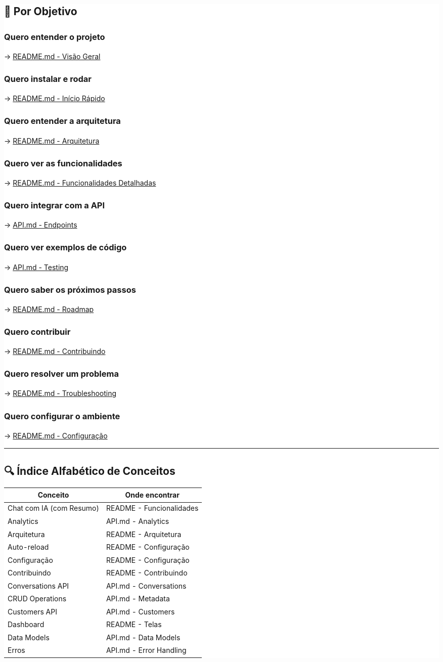 
## 🎯 Por Objetivo

### Quero entender o projeto
→ [README.md - Visão Geral](./README.md#-visão-geral)

### Quero instalar e rodar
→ [README.md - Início Rápido](./README.md#-início-rápido)

### Quero entender a arquitetura
→ [README.md - Arquitetura](./README.md#-arquitetura)

### Quero ver as funcionalidades
→ [README.md - Funcionalidades Detalhadas](./README.md#-funcionalidades-detalhadas)

### Quero integrar com a API
→ [API.md - Endpoints](./API.md#endpoints)

### Quero ver exemplos de código
→ [API.md - Testing](./API.md#testing)

### Quero saber os próximos passos
→ [README.md - Roadmap](./README.md#-roadmap-de-desenvolvimento)

### Quero contribuir
→ [README.md - Contribuindo](./README.md#-contribuindo)

### Quero resolver um problema
→ [README.md - Troubleshooting](./README.md#-troubleshooting)

### Quero configurar o ambiente
→ [README.md - Configuração](./README.md#-configuração-e-desenvolvimento)

---

## 🔍 Índice Alfabético de Conceitos

| Conceito | Onde encontrar |
|----------|----------------|
| Chat com IA (com Resumo) | README - Funcionalidades |
| Analytics | API.md - Analytics |
| Arquitetura | README - Arquitetura |
| Auto-reload | README - Configuração |
| Configuração | README - Configuração |
| Contribuindo | README - Contribuindo |
| Conversations API | API.md - Conversations |
| CRUD Operations | API.md - Metadata |
| Customers API | API.md - Customers |
| Dashboard | README - Telas |
| Data Models | API.md - Data Models |
| Erros | API.md - Error Handling |